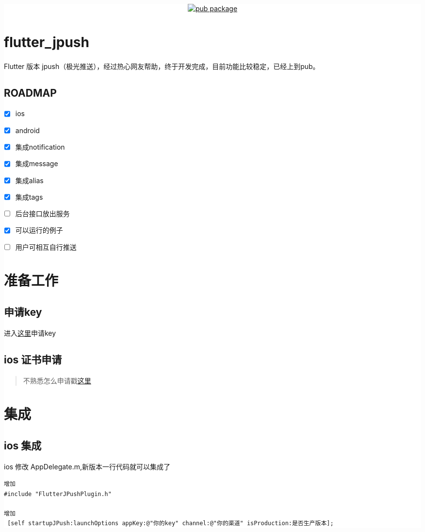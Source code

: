 <p align="center">
    <a href="https://pub.flutter-io.cn/packages/flutter_jpush">
        <img src="https://img.shields.io/pub/v/flutter_jpush.svg" alt="pub package" />
    </a>
</p>


# flutter_jpush

Flutter 版本 jpush（极光推送），经过热心网友帮助，终于开发完成，目前功能比较稳定，已经上到pub。



## ROADMAP

* [x] ios
* [x] android
* [x] 集成notification
* [x] 集成message
* [x] 集成alias
* [x] 集成tags
* [ ] 后台接口放出服务
* [x] 可以运行的例子
* [ ] 用户可相互自行推送




# 准备工作

## 申请key

进入[这里](https://www.jiguang.cn/dev/#/app/create)申请key

## ios 证书申请

>不熟悉怎么申请戳[这里](https://www.jianshu.com/p/ae11b893284b)


# 集成


## ios 集成

ios 修改 AppDelegate.m,新版本一行代码就可以集成了
```
增加
#include "FlutterJPushPlugin.h"

增加
 [self startupJPush:launchOptions appKey:@"你的key" channel:@"你的渠道" isProduction:是否生产版本];

```
